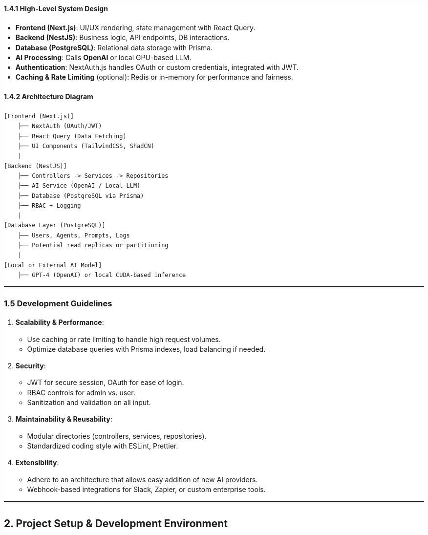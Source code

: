 #### **1.4.1 High-Level System Design**  
- **Frontend (Next.js)**: UI/UX rendering, state management with React Query.  
- **Backend (NestJS)**: Business logic, API endpoints, DB interactions.  
- **Database (PostgreSQL)**: Relational data storage with Prisma.  
- **AI Processing**: Calls **OpenAI** or local GPU-based LLM.  
- **Authentication**: NextAuth.js handles OAuth or custom credentials, integrated with JWT.  
- **Caching & Rate Limiting** (optional): Redis or in-memory for performance and fairness.

#### **1.4.2 Architecture Diagram**

```
[Frontend (Next.js)]
    ├── NextAuth (OAuth/JWT)
    ├── React Query (Data Fetching)
    ├── UI Components (TailwindCSS, ShadCN)
    |
[Backend (NestJS)]
    ├── Controllers -> Services -> Repositories
    ├── AI Service (OpenAI / Local LLM)
    ├── Database (PostgreSQL via Prisma)
    ├── RBAC + Logging
    |
[Database Layer (PostgreSQL)]
    ├── Users, Agents, Prompts, Logs
    ├── Potential read replicas or partitioning
    |
[Local or External AI Model]
    ├── GPT-4 (OpenAI) or local CUDA-based inference
```

---

### **1.5 Development Guidelines**

1. **Scalability & Performance**:  
   - Use caching or rate limiting to handle high request volumes.  
   - Optimize database queries with Prisma indexes, load balancing if needed.

2. **Security**:  
   - JWT for secure session, OAuth for ease of login.  
   - RBAC controls for admin vs. user.  
   - Sanitization and validation on all input.

3. **Maintainability & Reusability**:  
   - Modular directories (controllers, services, repositories).  
   - Standardized coding style with ESLint, Prettier.

4. **Extensibility**:  
   - Adhere to an architecture that allows easy addition of new AI providers.  
   - Webhook-based integrations for Slack, Zapier, or custom enterprise tools.

---

## **2. Project Setup & Development Environment**
